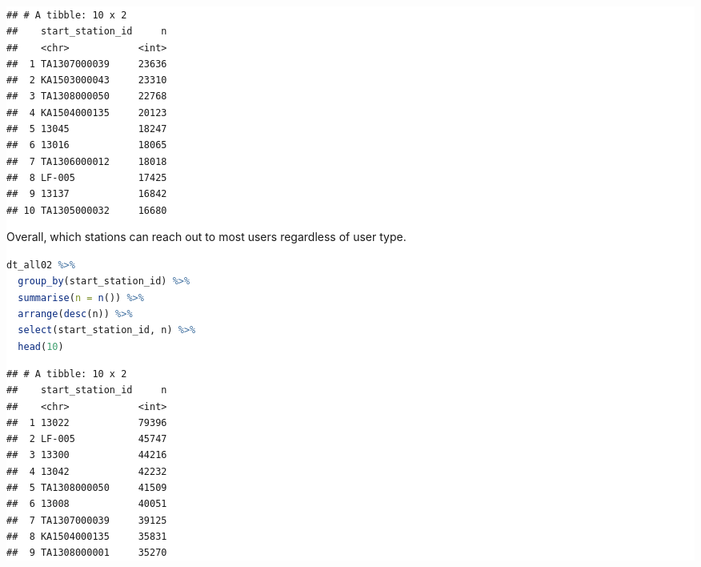     ## # A tibble: 10 x 2
    ##    start_station_id     n
    ##    <chr>            <int>
    ##  1 TA1307000039     23636
    ##  2 KA1503000043     23310
    ##  3 TA1308000050     22768
    ##  4 KA1504000135     20123
    ##  5 13045            18247
    ##  6 13016            18065
    ##  7 TA1306000012     18018
    ##  8 LF-005           17425
    ##  9 13137            16842
    ## 10 TA1305000032     16680

Overall, which stations can reach out to most users regardless of user
type.

``` r
dt_all02 %>% 
  group_by(start_station_id) %>% 
  summarise(n = n()) %>% 
  arrange(desc(n)) %>% 
  select(start_station_id, n) %>% 
  head(10)
```

    ## # A tibble: 10 x 2
    ##    start_station_id     n
    ##    <chr>            <int>
    ##  1 13022            79396
    ##  2 LF-005           45747
    ##  3 13300            44216
    ##  4 13042            42232
    ##  5 TA1308000050     41509
    ##  6 13008            40051
    ##  7 TA1307000039     39125
    ##  8 KA1504000135     35831
    ##  9 TA1308000001     35270